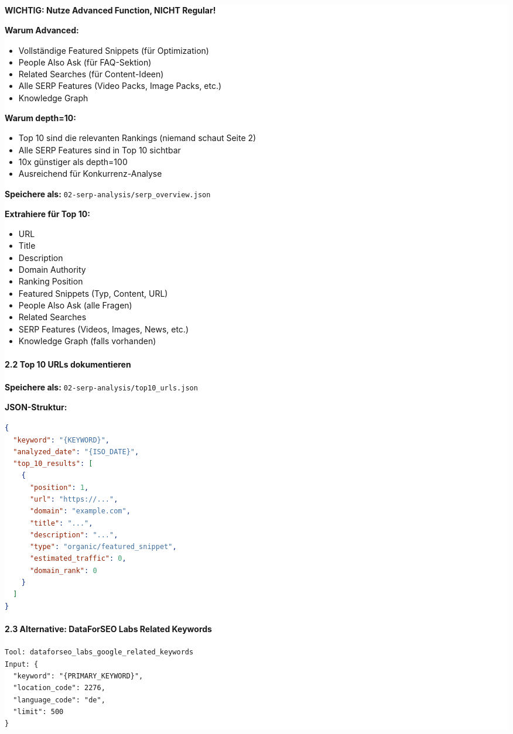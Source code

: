**WICHTIG: Nutze Advanced Function, NICHT Regular!**

**Warum Advanced:**
- Vollständige Featured Snippets (für Optimization)
- People Also Ask (für FAQ-Sektion)
- Related Searches (für Content-Ideen)
- Alle SERP Features (Video Packs, Image Packs, etc.)
- Knowledge Graph

**Warum depth=10:**
- Top 10 sind die relevanten Rankings (niemand schaut Seite 2)
- Alle SERP Features sind in Top 10 sichtbar
- 10x günstiger als depth=100
- Ausreichend für Konkurrenz-Analyse

**Speichere als:** `02-serp-analysis/serp_overview.json`

**Extrahiere für Top 10:**
- URL
- Title
- Description
- Domain Authority
- Ranking Position
- Featured Snippets (Typ, Content, URL)
- People Also Ask (alle Fragen)
- Related Searches
- SERP Features (Videos, Images, News, etc.)
- Knowledge Graph (falls vorhanden)

#### 2.2 Top 10 URLs dokumentieren
**Speichere als:** `02-serp-analysis/top10_urls.json`

**JSON-Struktur:**
```json
{
  "keyword": "{KEYWORD}",
  "analyzed_date": "{ISO_DATE}",
  "top_10_results": [
    {
      "position": 1,
      "url": "https://...",
      "domain": "example.com",
      "title": "...",
      "description": "...",
      "type": "organic/featured_snippet",
      "estimated_traffic": 0,
      "domain_rank": 0
    }
  ]
}
```

#### 2.3 Alternative: DataForSEO Labs Related Keywords
```
Tool: dataforseo_labs_google_related_keywords
Input: {
  "keyword": "{PRIMARY_KEYWORD}",
  "location_code": 2276,
  "language_code": "de",
  "limit": 500
}
```
